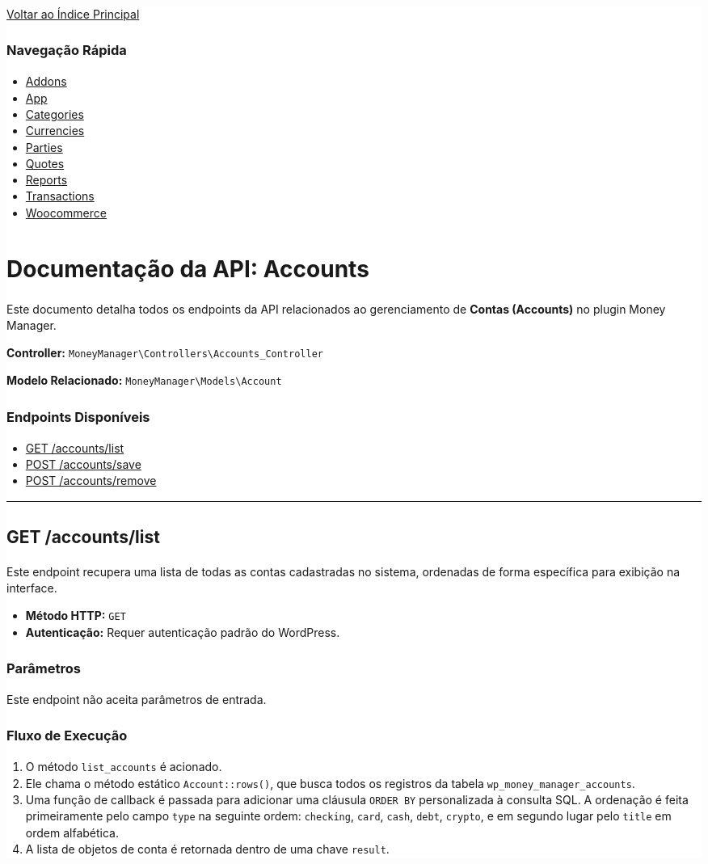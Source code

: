 [Voltar ao Índice Principal](../index.md)

### Navegação Rápida

- [Addons](./addons.md)
- [App](./app.md)
- [Categories](./categories.md)
- [Currencies](./currencies.md)
- [Parties](./parties.md)
- [Quotes](./quotes.md)
- [Reports](./reports.md)
- [Transactions](./transactions.md)
- [Woocommerce](./woocommerce.md)

# Documentação da API: Accounts

Este documento detalha todos os endpoints da API relacionados ao gerenciamento de **Contas (Accounts)** no plugin Money Manager.

**Controller:** `MoneyManager\Controllers\Accounts_Controller`

**Modelo Relacionado:** `MoneyManager\Models\Account`

### Endpoints Disponíveis

- [GET /accounts/list](#get-accountslis)
- [POST /accounts/save](#post-accountssave)
- [POST /accounts/remove](#post-accountsremove)

---

## GET /accounts/list

Este endpoint recupera uma lista de todas as contas cadastradas no sistema, ordenadas de forma específica para exibição na interface.

- **Método HTTP:** `GET`
- **Autenticação:** Requer autenticação padrão do WordPress.

### Parâmetros

Este endpoint não aceita parâmetros de entrada.

### Fluxo de Execução

1.  O método `list_accounts` é acionado.
2.  Ele chama o método estático `Account::rows()`, que busca todos os registros da tabela `wp_money_manager_accounts`.
3.  Uma função de callback é passada para adicionar uma cláusula `ORDER BY` personalizada à consulta SQL. A ordenação é feita primeiramente pelo campo `type` na seguinte ordem: `checking`, `card`, `cash`, `debt`, `crypto`, e em segundo lugar pelo `title` em ordem alfabética.
4.  A lista de objetos de conta é retornada dentro de uma chave `result`.
